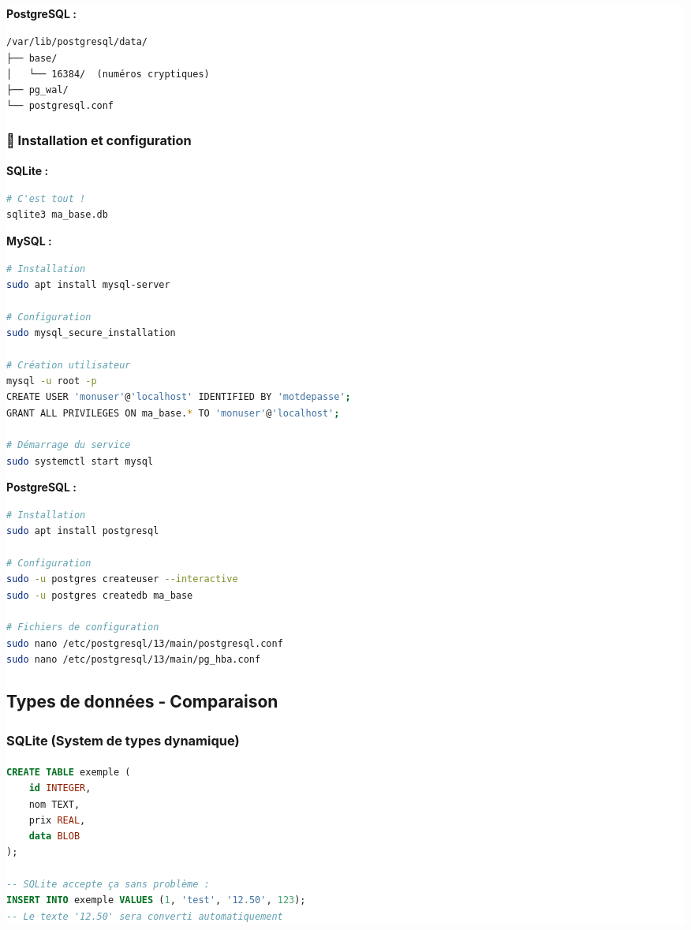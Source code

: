 **PostgreSQL :**
```
/var/lib/postgresql/data/
├── base/
│   └── 16384/  (numéros cryptiques)
├── pg_wal/
└── postgresql.conf
```

### 🔧 Installation et configuration

**SQLite :**
```bash
# C'est tout !
sqlite3 ma_base.db
```

**MySQL :**
```bash
# Installation
sudo apt install mysql-server

# Configuration
sudo mysql_secure_installation

# Création utilisateur
mysql -u root -p
CREATE USER 'monuser'@'localhost' IDENTIFIED BY 'motdepasse';
GRANT ALL PRIVILEGES ON ma_base.* TO 'monuser'@'localhost';

# Démarrage du service
sudo systemctl start mysql
```

**PostgreSQL :**
```bash
# Installation
sudo apt install postgresql

# Configuration
sudo -u postgres createuser --interactive
sudo -u postgres createdb ma_base

# Fichiers de configuration
sudo nano /etc/postgresql/13/main/postgresql.conf
sudo nano /etc/postgresql/13/main/pg_hba.conf
```

## Types de données - Comparaison

### SQLite (System de types dynamique)

```sql
CREATE TABLE exemple (
    id INTEGER,
    nom TEXT,
    prix REAL,
    data BLOB
);

-- SQLite accepte ça sans problème :
INSERT INTO exemple VALUES (1, 'test', '12.50', 123);
-- Le texte '12.50' sera converti automatiquement
```
